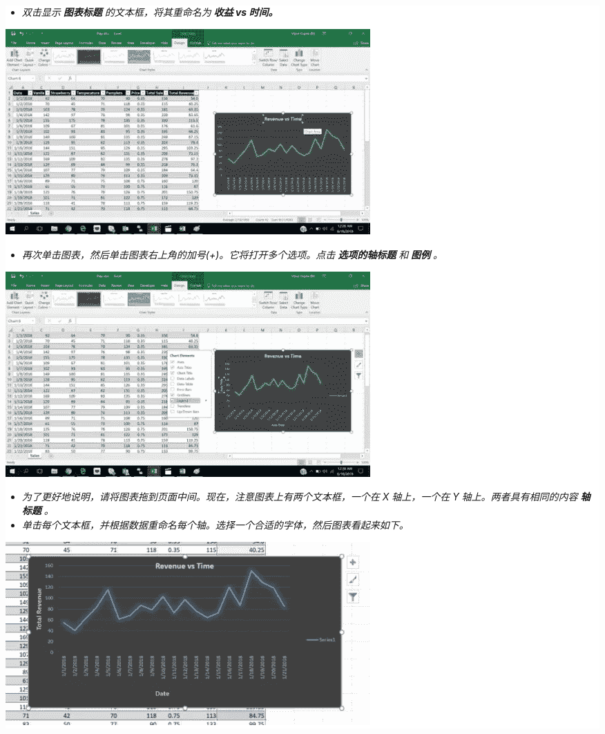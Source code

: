 *   *双击显示 ***图表标题*** 的文本框，将其重命名为 ***收益 vs 时间。****

*![](img/3e8081d07b945a26b5f93779ad4c54c6.png)*

*   *再次单击图表，然后单击图表右上角的加号(+)。它将打开多个选项。点击 ***选项的轴标题*** 和 ***图例*** *。**

*![](img/6cd92d5cb72c4258801337e65a6a74b4.png)*

*   *为了更好地说明，请将图表拖到页面中间。现在，注意图表上有两个文本框，一个在 X 轴上，一个在 Y 轴上。两者具有相同的内容 ***轴标题*** 。*
*   *单击每个文本框，并根据数据重命名每个轴。选择一个合适的字体，然后图表看起来如下。*

*![](img/d3c29e4faa7b25f8e8c7ba74687352dc.png)*
